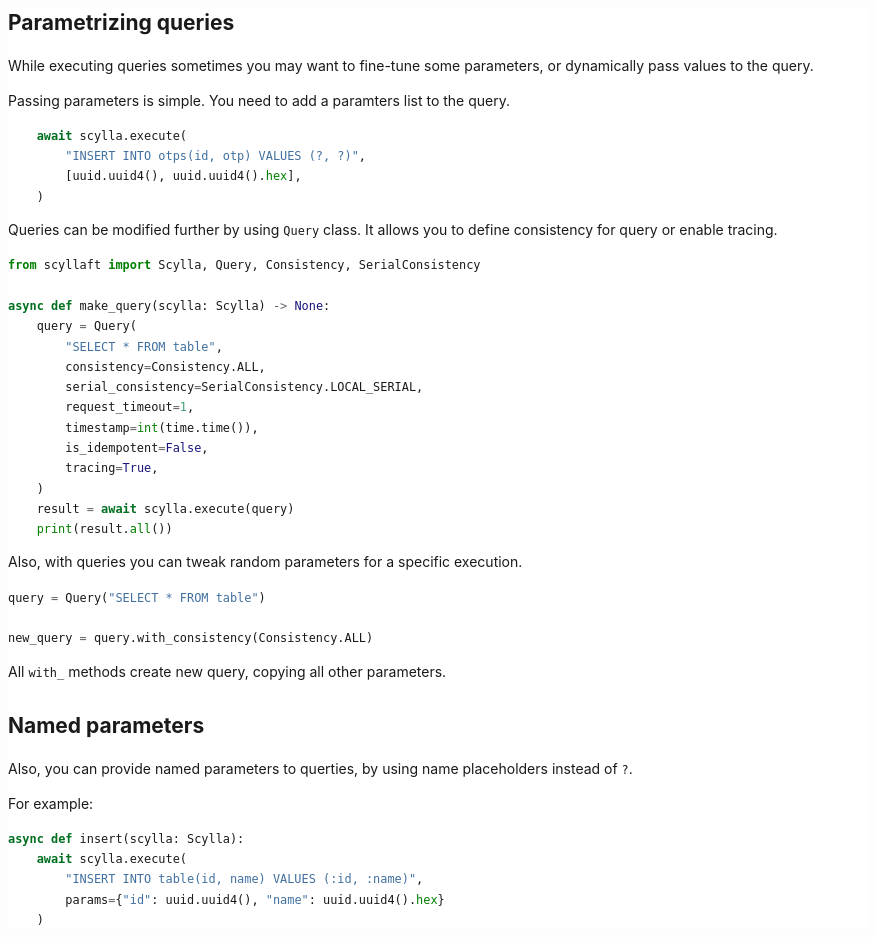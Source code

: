 ## Parametrizing queries

While executing queries sometimes you may want to fine-tune some parameters, or dynamically pass values to the query.

Passing parameters is simple. You need to add a paramters list to the query.

```python
    await scylla.execute(
        "INSERT INTO otps(id, otp) VALUES (?, ?)",
        [uuid.uuid4(), uuid.uuid4().hex],
    )
```

Queries can be modified further by using `Query` class. It allows you to define
consistency for query or enable tracing.

```python
from scyllaft import Scylla, Query, Consistency, SerialConsistency

async def make_query(scylla: Scylla) -> None:
    query = Query(
        "SELECT * FROM table",
        consistency=Consistency.ALL,
        serial_consistency=SerialConsistency.LOCAL_SERIAL,
        request_timeout=1,
        timestamp=int(time.time()),
        is_idempotent=False,
        tracing=True,
    )
    result = await scylla.execute(query)
    print(result.all())
```

Also, with queries you can tweak random parameters for a specific execution.

```python
query = Query("SELECT * FROM table")

new_query = query.with_consistency(Consistency.ALL)
```

All `with_` methods create new query, copying all other parameters.

## Named parameters

Also, you can provide named parameters to querties, by using name
placeholders instead of `?`.

For example:

```python
async def insert(scylla: Scylla):
    await scylla.execute(
        "INSERT INTO table(id, name) VALUES (:id, :name)",
        params={"id": uuid.uuid4(), "name": uuid.uuid4().hex}
    )
```
